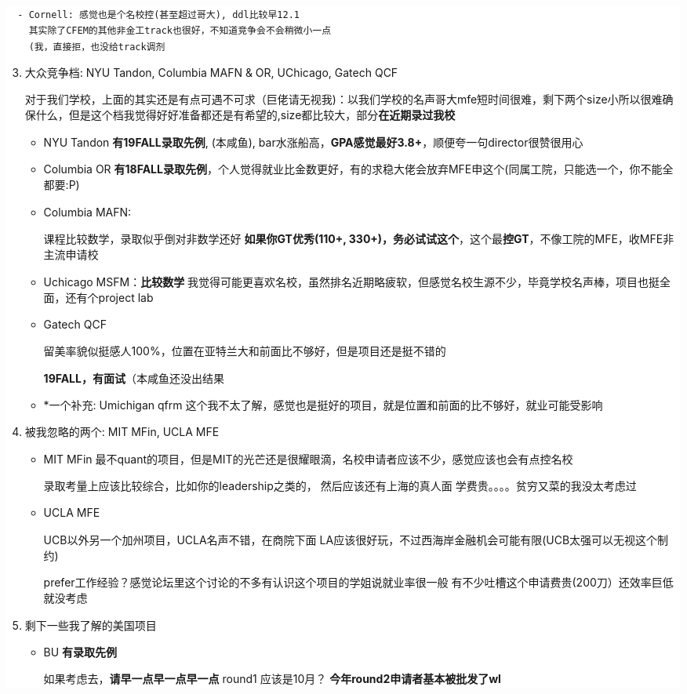       - Cornell: 感觉也是个名校控(甚至超过哥大), ddl比较早12.1
        其实除了CFEM的其他非金工track也很好，不知道竞争会不会稍微小一点
        (我，直接拒，也没给track调剂



   3. 大众竞争档: NYU Tandon, Columbia MAFN & OR, UChicago, Gatech QCF

      对于我们学校，上面的其实还是有点可遇不可求（巨佬请无视我)：以我们学校的名声哥大mfe短时间很难，剩下两个size小所以很难确保什么，但是这个档我觉得好好准备都还是有希望的,size都比较大，部分**在近期录过我校**

      - NYU Tandon
        **有19FALL录取先例**, (本咸鱼), bar水涨船高，**GPA感觉最好3.8+**，顺便夸一句director很赞很用心

      - Columbia OR
        **有18FALL录取先例**，个人觉得就业比金数更好，有的求稳大佬会放弃MFE申这个(同属工院，只能选一个，你不能全都要:P)

      - Columbia MAFN:

        课程比较数学，录取似乎倒对非数学还好
        **如果你GT优秀(110+, 330+)，务必试试这个**，这个最**控GT**，不像工院的MFE，收MFE非主流申请校

      - Uchicago MSFM：**比较数学**
        我觉得可能更喜欢名校，虽然排名近期略疲软，但感觉名校生源不少，毕竟学校名声棒，项目也挺全面，还有个project lab

      - Gatech QCF

        留美率貌似挺感人100%，位置在亚特兰大和前面比不够好，但是项目还是挺不错的

        **19FALL，有面试**（本咸鱼还没出结果

      - \*一个补充: Umichigan qfrm
        这个我不太了解，感觉也是挺好的项目，就是位置和前面的比不够好，就业可能受影响



   4. 被我忽略的两个: MIT MFin, UCLA MFE

      - MIT MFin
        最不quant的项目，但是MIT的光芒还是很耀眼滴，名校申请者应该不少，感觉应该也会有点控名校

        录取考量上应该比较综合，比如你的leadership之类的， 然后应该还有上海的真人面
        学费贵。。。。贫穷又菜的我没太考虑过

      - UCLA MFE

        UCB以外另一个加州项目，UCLA名声不错，在商院下面
        LA应该很好玩，不过西海岸金融机会可能有限(UCB太强可以无视这个制约)

        prefer工作经验？感觉论坛里这个讨论的不多有认识这个项目的学姐说就业率很一般
        有不少吐槽这个申请费贵(200刀）还效率巨低 就没考虑



   5. 剩下一些我了解的美国项目

      - BU
        **有录取先例**

        如果考虑去，**请早一点早一点早一点**
        round1 应该是10月？
        **今年round2申请者基本被批发了wl**
